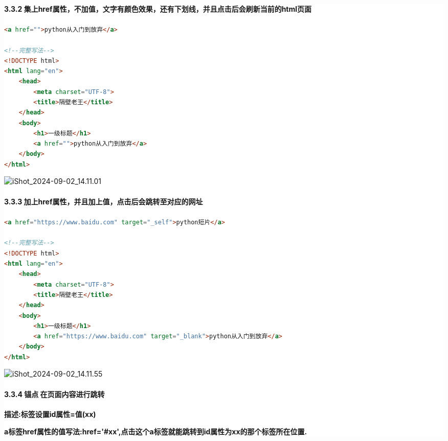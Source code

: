 #### 3.3.2 集上href属性，不加值，文字有颜色效果，还有下划线，并且点击后会刷新当前的html页面

```html
<a href="">python从入门到放弃</a>

<!--完整写法-->
<!DOCTYPE html>
<html lang="en">
    <head>
        <meta charset="UTF-8">
        <title>隔壁老王</title>
    </head>
    <body>
        <h1>一级标题</h1>
        <a href="">python从入门到放弃</a>
    </body>
</html>
```



![iShot_2024-09-02_14.11.01](https://gitea.pptfz.cn/pptfz/picgo-images/raw/branch/master/img/iShot_2024-09-02_14.11.01.png)





#### 3.3.3 加上href属性，并且加上值，点击后会跳转至对应的网址

```html
<a href="https://www.baidu.com" target="_self">python短片</a>

<!--完整写法-->
<!DOCTYPE html>
<html lang="en">
    <head>
        <meta charset="UTF-8">
        <title>隔壁老王</title>
    </head>
    <body>
        <h1>一级标题</h1>
        <a href="https://www.baidu.com" target="_blank">python从入门到放弃</a>
    </body>
</html>
```



![iShot_2024-09-02_14.11.55](https://gitea.pptfz.cn/pptfz/picgo-images/raw/branch/master/img/iShot_2024-09-02_14.11.55.png)



#### 3.3.4 锚点	在页面内容进行跳转

**描述:标签设置id属性=值(xx)**

**a标签href属性的值写法:href='#xx',点击这个a标签就能跳转到id属性为xx的那个标签所在位置.**

